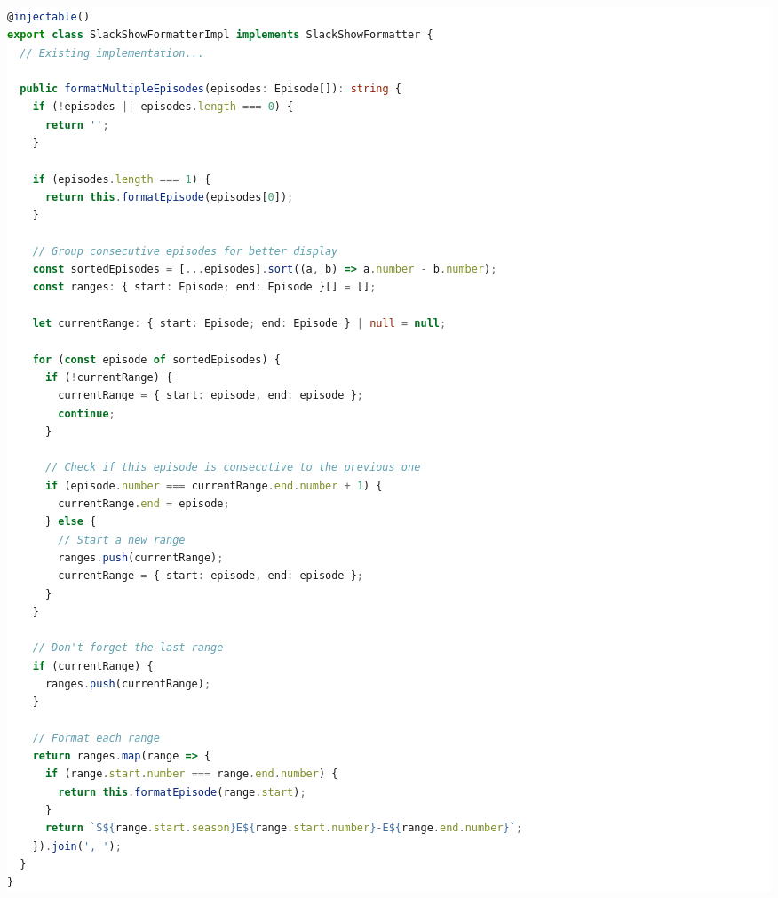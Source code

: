 ```typescript
@injectable()
export class SlackShowFormatterImpl implements SlackShowFormatter {
  // Existing implementation...
  
  public formatMultipleEpisodes(episodes: Episode[]): string {
    if (!episodes || episodes.length === 0) {
      return '';
    }
    
    if (episodes.length === 1) {
      return this.formatEpisode(episodes[0]);
    }
    
    // Group consecutive episodes for better display
    const sortedEpisodes = [...episodes].sort((a, b) => a.number - b.number);
    const ranges: { start: Episode; end: Episode }[] = [];
    
    let currentRange: { start: Episode; end: Episode } | null = null;
    
    for (const episode of sortedEpisodes) {
      if (!currentRange) {
        currentRange = { start: episode, end: episode };
        continue;
      }
      
      // Check if this episode is consecutive to the previous one
      if (episode.number === currentRange.end.number + 1) {
        currentRange.end = episode;
      } else {
        // Start a new range
        ranges.push(currentRange);
        currentRange = { start: episode, end: episode };
      }
    }
    
    // Don't forget the last range
    if (currentRange) {
      ranges.push(currentRange);
    }
    
    // Format each range
    return ranges.map(range => {
      if (range.start.number === range.end.number) {
        return this.formatEpisode(range.start);
      }
      return `S${range.start.season}E${range.start.number}-E${range.end.number}`;
    }).join(', ');
  }
}
```

